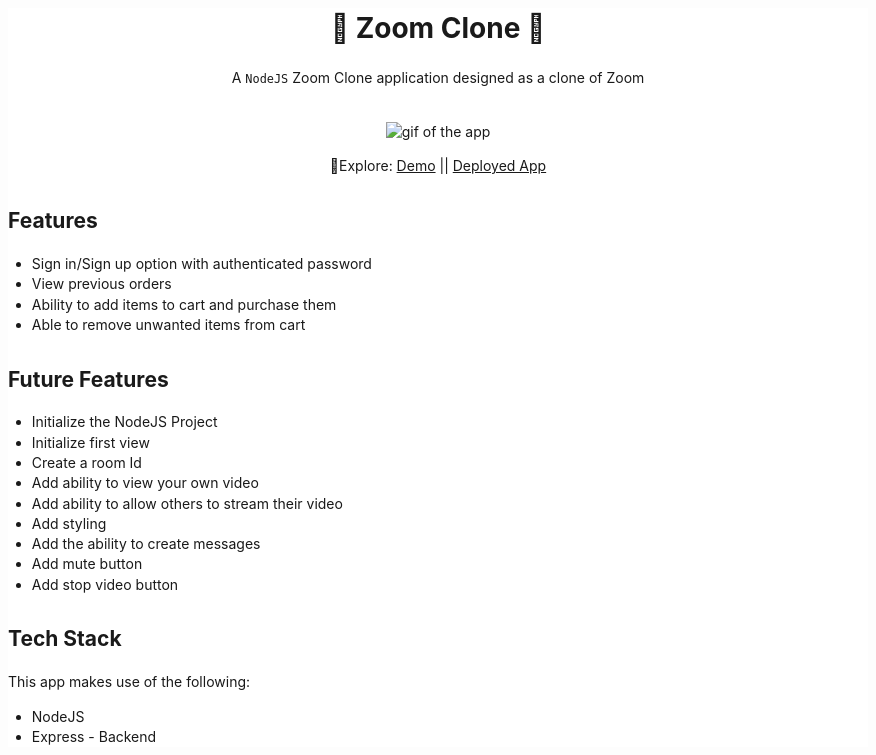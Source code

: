 <h1 align="center">🎥 Zoom Clone 🎥 </h1>

<div align="center">
  A <code>NodeJS</code> Zoom Clone application designed as a clone of Zoom
</div>
<br/>
<p align="center">
  <img max-height: 90% width="100%" src="./public/Sven-demo-gif.gif" alt="gif of the app">
</p>
<div align="center">
  <p>
  🧭Explore: 
  <a href="https://www.youtube.com/watch?v=np1HToLy1QI">Demo</a> || <a href="https://amz-clone-8c5ef.web.app/">Deployed App</a>
  </p>
</div>

## Features

- Sign in/Sign up option with authenticated password
- View previous orders
- Ability to add items to cart and purchase them
- Able to remove unwanted items from cart

## Future Features

- Initialize the NodeJS Project
- Initialize first view
- Create a room Id
- Add ability to view your own video
- Add ability to allow others to stream their video
- Add styling
- Add the ability to create messages
- Add mute button
- Add stop video button

## Tech Stack

This app makes use of the following:

- NodeJS
- Express - Backend
